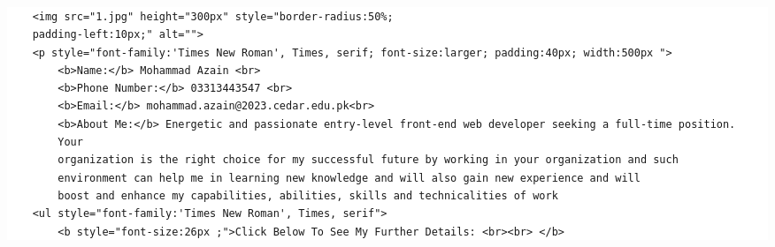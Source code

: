         <img src="1.jpg" height="300px" style="border-radius:50%; 
        padding-left:10px;" alt="">
        <p style="font-family:'Times New Roman', Times, serif; font-size:larger; padding:40px; width:500px ">
            <b>Name:</b> Mohammad Azain <br>
            <b>Phone Number:</b> 03313443547 <br>
            <b>Email:</b> mohammad.azain@2023.cedar.edu.pk<br>
            <b>About Me:</b> Energetic and passionate entry-level front-end web developer seeking a full-time position.
            Your
            organization is the right choice for my successful future by working in your organization and such
            environment can help me in learning new knowledge and will also gain new experience and will
            boost and enhance my capabilities, abilities, skills and technicalities of work
        <ul style="font-family:'Times New Roman', Times, serif">
            <b style="font-size:26px ;">Click Below To See My Further Details: <br><br> </b>
